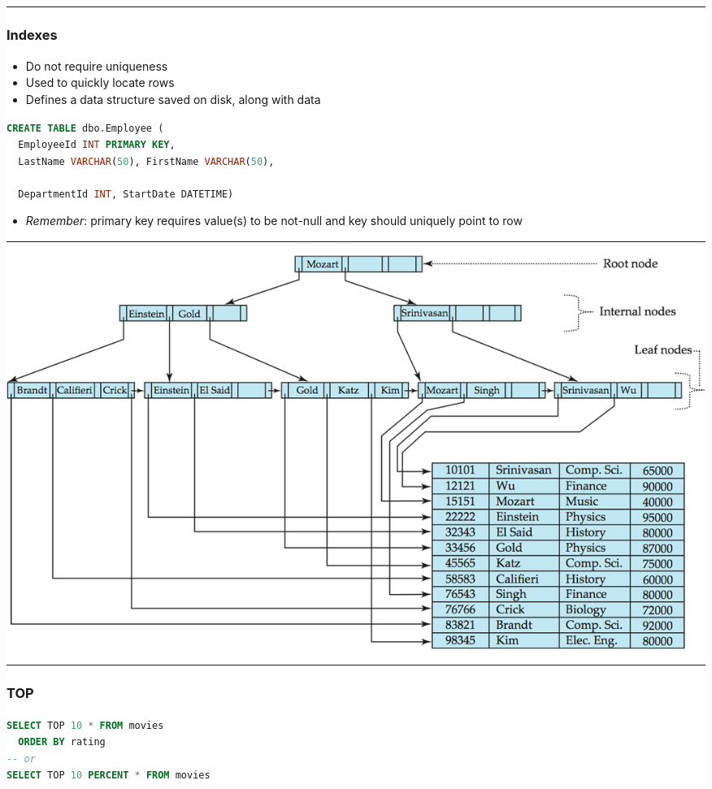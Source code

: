 ----

### Indexes

* Do not require uniqueness
* Used to quickly locate rows
* Defines a data structure saved on disk, along with data

```sql
CREATE TABLE dbo.Employee (
  EmployeeId INT PRIMARY KEY,
  LastName VARCHAR(50), FirstName VARCHAR(50),

  DepartmentId INT, StartDate DATETIME)

```

* *Remember*: primary key requires value(s) to be not-null and key should uniquely point to row

----

![B-Tree](./img/btree-index.png "B-tree for keeping indexes")

---

### TOP

```sql
SELECT TOP 10 * FROM movies
  ORDER BY rating
-- or
SELECT TOP 10 PERCENT * FROM movies
```
